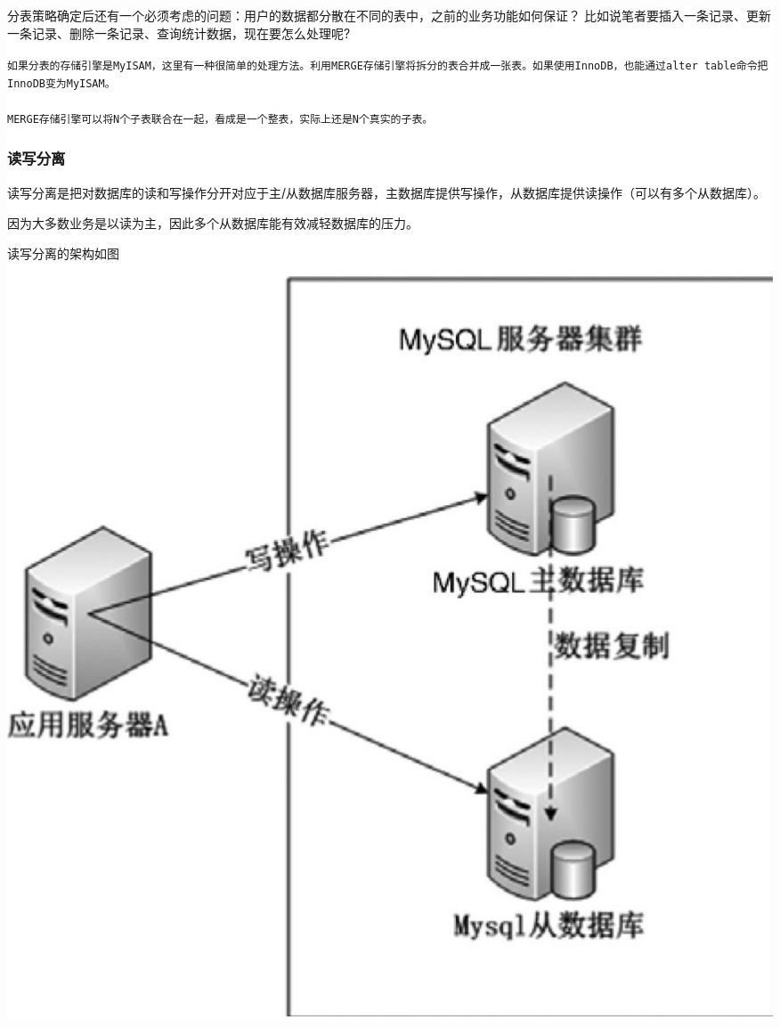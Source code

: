 分表策略确定后还有一个必须考虑的问题：用户的数据都分散在不同的表中，之前的业务功能如何保证？
比如说笔者要插入一条记录、更新一条记录、删除一条记录、查询统计数据，现在要怎么处理呢?

```
如果分表的存储引擎是MyISAM，这里有一种很简单的处理方法。利用MERGE存储引擎将拆分的表合并成一张表。如果使用InnoDB，也能通过alter table命令把InnoDB变为MyISAM。

MERGE存储引擎可以将N个子表联合在一起，看成是一个整表，实际上还是N个真实的子表。
```

### 读写分离

读写分离是把对数据库的读和写操作分开对应于主/从数据库服务器，主数据库提供写操作，从数据库提供读操作（可以有多个从数据库）。

因为大多数业务是以读为主，因此多个从数据库能有效减轻数据库的压力。

读写分离的架构如图

![](../../img/mysql_read_write001.png)

